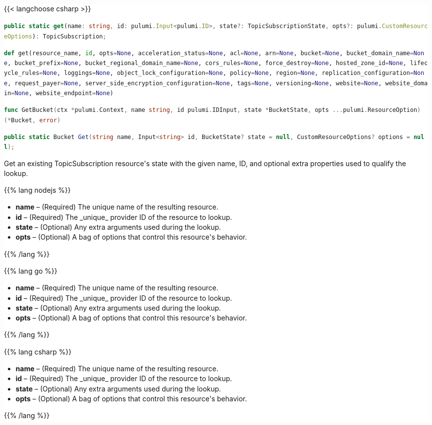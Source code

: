 {{< langchoose csharp >}}

```typescript
public static get(name: string, id: pulumi.Input<pulumi.ID>, state?: TopicSubscriptionState, opts?: pulumi.CustomResourceOptions): TopicSubscription;
```

```python
def get(resource_name, id, opts=None, acceleration_status=None, acl=None, arn=None, bucket=None, bucket_domain_name=None, bucket_prefix=None, bucket_regional_domain_name=None, cors_rules=None, force_destroy=None, hosted_zone_id=None, lifecycle_rules=None, loggings=None, object_lock_configuration=None, policy=None, region=None, replication_configuration=None, request_payer=None, server_side_encryption_configuration=None, tags=None, versioning=None, website=None, website_domain=None, website_endpoint=None)
```

```go
func GetBucket(ctx *pulumi.Context, name string, id pulumi.IDInput, state *BucketState, opts ...pulumi.ResourceOption) (*Bucket, error)
```

```csharp
public static Bucket Get(string name, Input<string> id, BucketState? state = null, CustomResourceOptions? options = null);
```

Get an existing TopicSubscription resource's state with the given name, ID, and optional extra
properties used to qualify the lookup.

{{% lang nodejs %}}
<ul class="pl-10">
    <li><strong>name</strong> &ndash; (Required) The unique name of the resulting resource.</li>
    <li><strong>id</strong> &ndash; (Required) The _unique_ provider ID of the resource to lookup.</li>
    <li><strong>state</strong> &ndash; (Optional) Any extra arguments used during the lookup.</li>
    <li><strong>opts</strong> &ndash; (Optional) A bag of options that control this resource's behavior.</li>
</ul>
{{% /lang %}}

{{% lang go %}}
<ul class="pl-10">
    <li><strong>name</strong> &ndash; (Required) The unique name of the resulting resource.</li>
    <li><strong>id</strong> &ndash; (Required) The _unique_ provider ID of the resource to lookup.</li>
    <li><strong>state</strong> &ndash; (Optional) Any extra arguments used during the lookup.</li>
    <li><strong>opts</strong> &ndash; (Optional) A bag of options that control this resource's behavior.</li>
</ul>
{{% /lang %}}

{{% lang csharp %}}
<ul class="pl-10">
    <li><strong>name</strong> &ndash; (Required) The unique name of the resulting resource.</li>
    <li><strong>id</strong> &ndash; (Required) The _unique_ provider ID of the resource to lookup.</li>
    <li><strong>state</strong> &ndash; (Optional) Any extra arguments used during the lookup.</li>
    <li><strong>opts</strong> &ndash; (Optional) A bag of options that control this resource's behavior.</li>
</ul>
{{% /lang %}}
